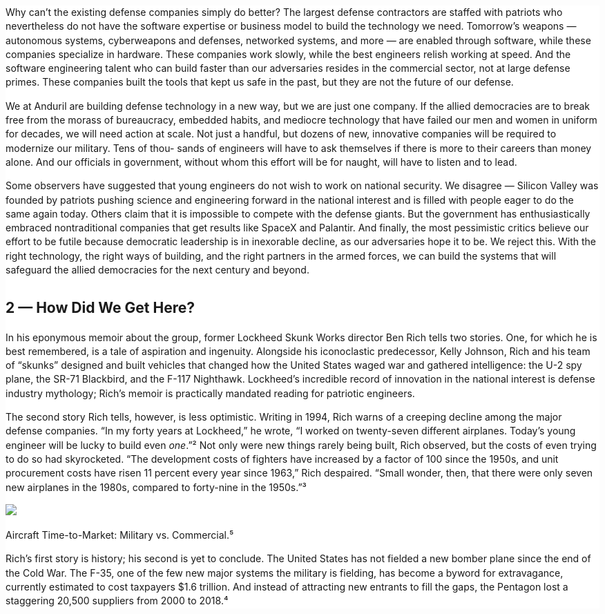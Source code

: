 Why can’t the existing defense companies simply do better? The largest defense contractors are staffed with patriots who nevertheless do not have the software expertise or business model to build the technology we need. Tomorrow’s weapons — autonomous systems, cyberweapons and defenses, networked systems, and more — are enabled through software, while these companies specialize in hardware. These companies work slowly, while the best engineers relish working at speed. And the software engineering talent who can build faster than our adversaries resides in the commercial sector, not at large defense primes. These companies built the tools that kept us safe in the past, but they are not the future of our defense.

We at Anduril are building defense technology in a new way, but we are just one company. If the allied democracies are to break free from the morass of bureaucracy, embedded habits, and mediocre technology that have failed our men and women in uniform for decades, we will need action at scale. Not just a handful, but dozens of new, innovative companies will be required to modernize our military. Tens of thou- sands of engineers will have to ask themselves if there is more to their careers than money alone. And our officials in government, without whom this effort will be for naught, will have to listen and to lead.

Some observers have suggested that young engineers do not wish to work on national security. We disagree — Silicon Valley was founded by patriots pushing science and engineering forward in the national interest and is filled with people eager to do the same again today. Others claim that it is impossible to compete with the defense giants. But the government has enthusiastically embraced nontraditional companies that get results like SpaceX and Palantir. And finally, the most pessimistic critics believe our effort to be futile because democratic leadership is in inexorable decline, as our adversaries hope it to be. We reject this. With the right technology, the right ways of building, and the right partners in the armed forces, we can build the systems that will safeguard the allied democracies for the next century and beyond.

## 2 — How Did We Get Here?

In his eponymous memoir about the group, former Lockheed Skunk Works director Ben Rich tells two stories. One, for which he is best remembered, is a tale of aspiration and ingenuity. Alongside his iconoclastic predecessor, Kelly Johnson, Rich and his team of “skunks” designed and built vehicles that changed how the United States waged war and gathered intelligence: the U-2 spy plane, the SR-71 Blackbird, and the F-117 Nighthawk. Lockheed’s incredible record of innovation in the national interest is defense industry mythology; Rich’s memoir is practically mandated reading for patriotic engineers.

The second story Rich tells, however, is less optimistic. Writing in 1994, Rich warns of a creeping decline among the major defense companies. “In my forty years at Lockheed,” he wrote, “I worked on twenty-seven different airplanes. Today’s young engineer will be lucky to build even *one*.”² Not only were new things rarely being built, Rich observed, but the costs of even trying to do so had skyrocketed. “The development costs of fighters have increased by a factor of 100 since the 1950s, and unit procurement costs have risen 11 percent every year since 1963,” Rich despaired. “Small wonder, then, that there were only seven new airplanes in the 1980s, compared to forty-nine in the 1950s.”³

![](https://miro.medium.com/v2/resize:fit:700/1*DDe3p76RWHJajhKSO5uSFQ.png)

Aircraft Time-to-Market: Military vs. Commercial.⁵

Rich’s first story is history; his second is yet to conclude. The United States has not fielded a new bomber plane since the end of the Cold War. The F-35, one of the few new major systems the military is fielding, has become a byword for extravagance, currently estimated to cost taxpayers $1.6 trillion. And instead of attracting new entrants to fill the gaps, the Pentagon lost a staggering 20,500 suppliers from 2000 to 2018.⁴
